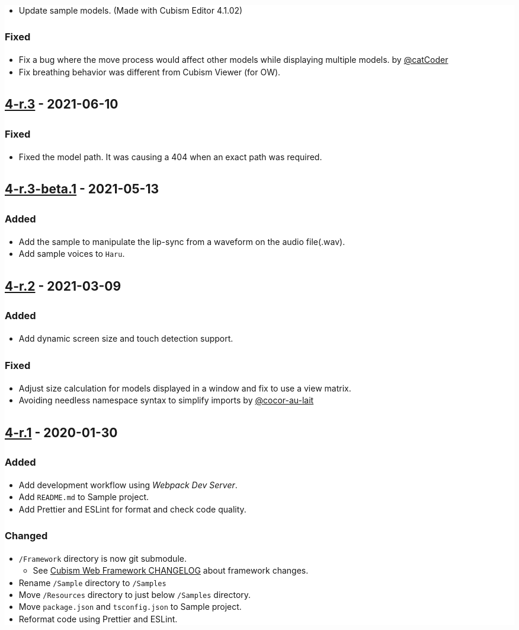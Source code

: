 * Update sample models. (Made with Cubism Editor 4.1.02)

### Fixed

* Fix a bug where the move process would affect other models while displaying multiple models. by [@catCoder](https://community.live2d.com/discussion/1043/multiple-models-when-using-translaterelative)
* Fix breathing behavior was different from Cubism Viewer (for OW).


## [4-r.3] - 2021-06-10

### Fixed

* Fixed the model path. It was causing a 404 when an exact path was required.

## [4-r.3-beta.1] - 2021-05-13

### Added

* Add the sample to manipulate the lip-sync from a waveform on the audio file(.wav).
* Add sample voices to `Haru`.


## [4-r.2] - 2021-03-09

### Added

* Add dynamic screen size and touch detection support.

### Fixed

* Adjust size calculation for models displayed in a window and fix to use a view matrix.
* Avoiding needless namespace syntax to simplify imports by [@cocor-au-lait](https://github.com/cocor-au-lait)


## [4-r.1] - 2020-01-30

### Added

* Add development workflow using *Webpack Dev Server*.
* Add `README.md` to Sample project.
* Add Prettier and ESLint for format and check code quality.

### Changed

* `/Framework` directory is now git submodule.
  * See [Cubism Web Framework CHANGELOG](/Framework/CHANGELOG.md) about framework changes.
* Rename `/Sample` directory to `/Samples`
* Move `/Resources` directory to just below `/Samples` directory.
* Move `package.json` and `tsconfig.json` to Sample project.
* Reformat code using Prettier and ESLint.


[5-r.4]: https://github.com/Live2D/CubismWebSamples/compare/5-r.3...5-r.4
[5-r.3]: https://github.com/Live2D/CubismWebSamples/compare/5-r.2...5-r.3
[5-r.2]: https://github.com/Live2D/CubismWebSamples/compare/5-r.1...5-r.2
[5-r.1]: https://github.com/Live2D/CubismWebSamples/compare/5-r.1-beta.4...5-r.1
[5-r.1-beta.4]: https://github.com/Live2D/CubismWebSamples/compare/5-r.1-beta.3...5-r.1-beta.4
[5-r.1-beta.3]: https://github.com/Live2D/CubismWebSamples/compare/5-r.1-beta.2...5-r.1-beta.3
[5-r.1-beta.2]: https://github.com/Live2D/CubismWebSamples/compare/5-r.1-beta.1...5-r.1-beta.2
[5-r.1-beta.1]: https://github.com/Live2D/CubismWebSamples/compare/4-r.7...5-r.1-beta.1
[4-r.7]: https://github.com/Live2D/CubismWebSamples/compare/4-r.6.2...4-r.7
[4-r.6.2]: https://github.com/Live2D/CubismWebSamples/compare/4-r.6.1...4-r.6.2
[4-r.6.1]: https://github.com/Live2D/CubismWebSamples/compare/4-r.6...4-r.6.1
[4-r.6]: https://github.com/Live2D/CubismWebSamples/compare/4-r.5...4-r.6
[4-r.5]: https://github.com/Live2D/CubismWebSamples/compare/4-r.5-beta.5...4-r.5
[4-r.5-beta.5]: https://github.com/Live2D/CubismWebSamples/compare/4-r.5-beta.4...4-r.5-beta.5
[4-r.5-beta.4]: https://github.com/Live2D/CubismWebSamples/compare/4-r.5-beta.3...4-r.5-beta.4
[4-r.5-beta.3]: https://github.com/Live2D/CubismWebSamples/compare/4-r.5-beta.2...4-r.5-beta.3
[4-r.5-beta.2]: https://github.com/Live2D/CubismWebSamples/compare/4-r.5-beta.1...4-r.5-beta.2
[4-r.5-beta.1]: https://github.com/Live2D/CubismWebSamples/compare/4-r.4...4-r.5-beta.1
[4-r.4]: https://github.com/Live2D/CubismWebSamples/compare/4-r.3...4-r.4
[4-r.3]: https://github.com/Live2D/CubismWebSamples/compare/4-r.3-beta.1...4-r.3
[4-r.3-beta.1]: https://github.com/Live2D/CubismWebSamples/compare/4-r.2...4-r.3-beta.1
[4-r.2]: https://github.com/Live2D/CubismWebSamples/compare/4-r.1...4-r.2
[4-r.1]: https://github.com/Live2D/CubismWebSamples/compare/4-beta.2...4-r.1
[4-beta.2]: https://github.com/Live2D/CubismWebSamples/compare/4-beta.1...4-beta.2
[4-beta.1]: https://github.com/Live2D/CubismWebSamples/compare/e36ab2233a89de9225f64e5a02d521bc7235bd03...4-beta.1